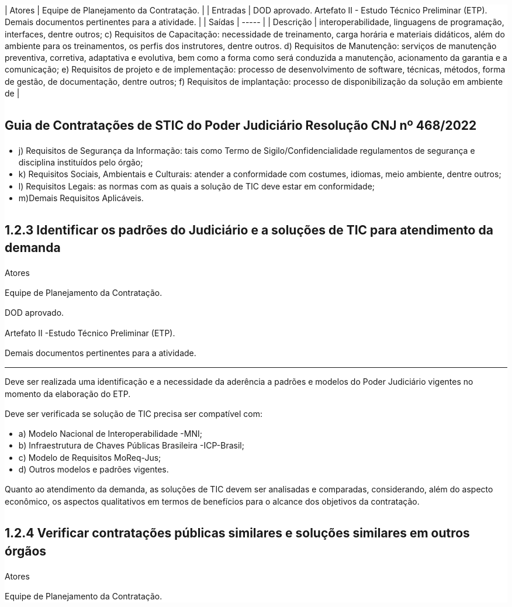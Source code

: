 | Atores    | Equipe de Planejamento da Contratação.                                                                                                                                                                                                                                                                                                                                                                                                                                                                                                                                                                                                                                                                  |
| Entradas  | DOD aprovado. Artefato II - Estudo Técnico Preliminar (ETP). Demais documentos pertinentes para a atividade.                                                                                                                                                                                                                                                                                                                                                                                                                                                                                                                                                                                            |
| Saídas    | -----                                                                                                                                                                                                                                                                                                                                                                                                                                                                                                                                                                                                                                                                                                   |
| Descrição | interoperabilidade, linguagens de programação, interfaces, dentre outros; c) Requisitos de Capacitação: necessidade de treinamento, carga horária e materiais didáticos, além do ambiente para os treinamentos, os perfis dos instrutores, dentre outros. d) Requisitos de Manutenção: serviços de manutenção preventiva, corretiva, adaptativa e evolutiva, bem como a forma como será conduzida a manutenção, acionamento da garantia e a comunicação; e) Requisitos de projeto e de implementação: processo de desenvolvimento de software, técnicas, métodos, forma de gestão, de documentação, dentre outros; f) Requisitos de implantação: processo de disponibilização da solução em ambiente de |



## Guia de Contratações de STIC do Poder Judiciário Resolução CNJ nº 468/2022

- j) Requisitos de Segurança da Informação: tais como Termo de Sigilo/Confidencialidade regulamentos de segurança e disciplina instituídos pelo órgão;
- k) Requisitos  Sociais,  Ambientais  e  Culturais:  atender  a  conformidade  com  costumes, idiomas, meio ambiente, dentre outros;
- l) Requisitos  Legais: as normas  com  as  quais  a  solução  de  TIC  deve  estar  em conformidade;
- m)Demais Requisitos Aplicáveis.

## 1.2.3 Identificar os padrões do Judiciário e a soluções de TIC para atendimento da demanda

Atores

Equipe de Planejamento da Contratação.

DOD aprovado.

Artefato II -Estudo Técnico Preliminar (ETP).

Demais documentos pertinentes para a atividade.

-----

Deve ser realizada uma identificação e a necessidade da aderência a padrões e modelos do Poder Judiciário vigentes no momento da elaboração do ETP.

Deve ser verificada se solução de TIC precisa ser compatível com:

- a) Modelo Nacional de Interoperabilidade -MNI;
- b) Infraestrutura de Chaves Públicas Brasileira -ICP-Brasil;
- c) Modelo de Requisitos MoReq-Jus;
- d) Outros modelos e padrões vigentes.

Quanto  ao  atendimento  da  demanda,  as  soluções  de  TIC  devem  ser  analisadas  e comparadas,  considerando,  além  do  aspecto  econômico,  os  aspectos  qualitativos  em termos de benefícios para o alcance dos objetivos da contratação.

## 1.2.4 Verificar contratações públicas similares e soluções similares em outros órgãos

Atores

Equipe de Planejamento da Contratação.
